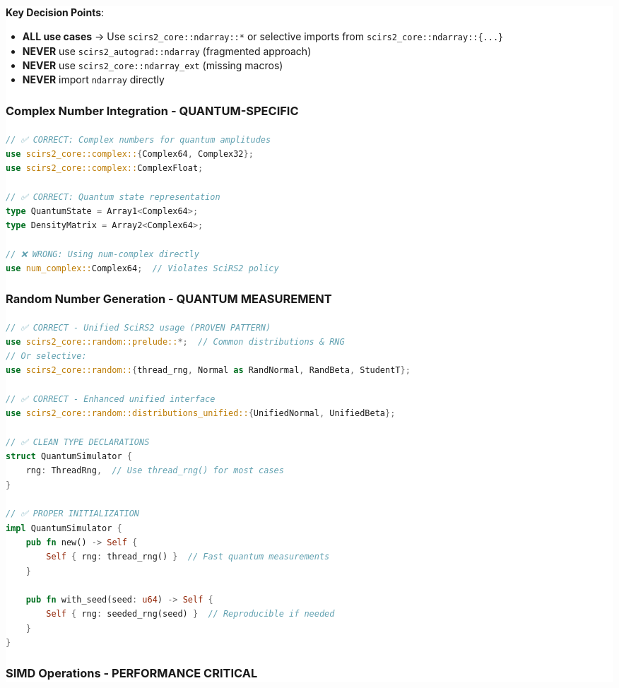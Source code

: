 **Key Decision Points**:
- **ALL use cases** → Use `scirs2_core::ndarray::*` or selective imports from `scirs2_core::ndarray::{...}`
- **NEVER** use `scirs2_autograd::ndarray` (fragmented approach)
- **NEVER** use `scirs2_core::ndarray_ext` (missing macros)
- **NEVER** import `ndarray` directly

### Complex Number Integration - **QUANTUM-SPECIFIC**

```rust
// ✅ CORRECT: Complex numbers for quantum amplitudes
use scirs2_core::complex::{Complex64, Complex32};
use scirs2_core::complex::ComplexFloat;

// ✅ CORRECT: Quantum state representation
type QuantumState = Array1<Complex64>;
type DensityMatrix = Array2<Complex64>;

// ❌ WRONG: Using num-complex directly
use num_complex::Complex64;  // Violates SciRS2 policy
```

### Random Number Generation - **QUANTUM MEASUREMENT**

```rust
// ✅ CORRECT - Unified SciRS2 usage (PROVEN PATTERN)
use scirs2_core::random::prelude::*;  // Common distributions & RNG
// Or selective:
use scirs2_core::random::{thread_rng, Normal as RandNormal, RandBeta, StudentT};

// ✅ CORRECT - Enhanced unified interface
use scirs2_core::random::distributions_unified::{UnifiedNormal, UnifiedBeta};

// ✅ CLEAN TYPE DECLARATIONS
struct QuantumSimulator {
    rng: ThreadRng,  // Use thread_rng() for most cases
}

// ✅ PROPER INITIALIZATION
impl QuantumSimulator {
    pub fn new() -> Self {
        Self { rng: thread_rng() }  // Fast quantum measurements
    }

    pub fn with_seed(seed: u64) -> Self {
        Self { rng: seeded_rng(seed) }  // Reproducible if needed
    }
}
```

### SIMD Operations - **PERFORMANCE CRITICAL**
